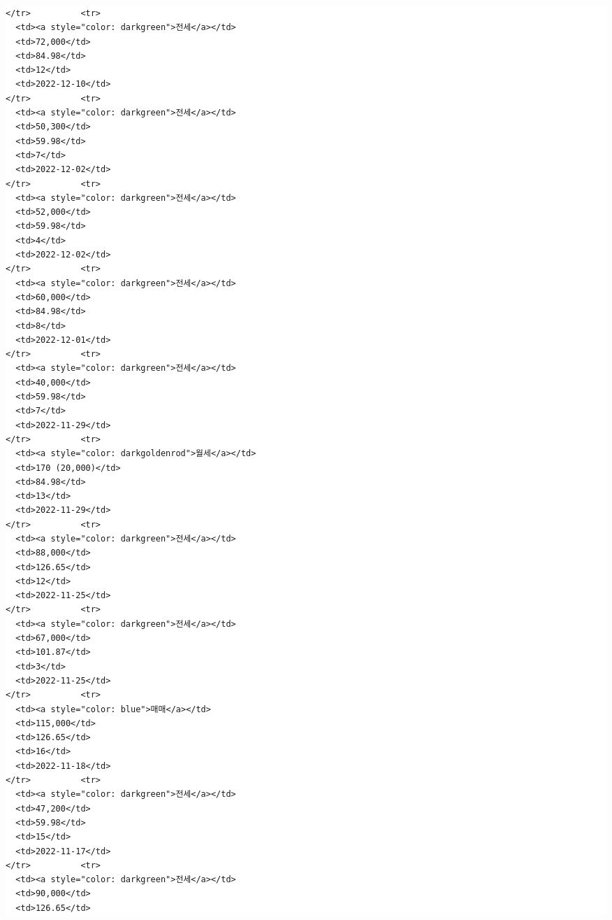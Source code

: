     </tr>          <tr>
      <td><a style="color: darkgreen">전세</a></td>
      <td>72,000</td>
      <td>84.98</td>
      <td>12</td>
      <td>2022-12-10</td>
    </tr>          <tr>
      <td><a style="color: darkgreen">전세</a></td>
      <td>50,300</td>
      <td>59.98</td>
      <td>7</td>
      <td>2022-12-02</td>
    </tr>          <tr>
      <td><a style="color: darkgreen">전세</a></td>
      <td>52,000</td>
      <td>59.98</td>
      <td>4</td>
      <td>2022-12-02</td>
    </tr>          <tr>
      <td><a style="color: darkgreen">전세</a></td>
      <td>60,000</td>
      <td>84.98</td>
      <td>8</td>
      <td>2022-12-01</td>
    </tr>          <tr>
      <td><a style="color: darkgreen">전세</a></td>
      <td>40,000</td>
      <td>59.98</td>
      <td>7</td>
      <td>2022-11-29</td>
    </tr>          <tr>
      <td><a style="color: darkgoldenrod">월세</a></td>
      <td>170 (20,000)</td>
      <td>84.98</td>
      <td>13</td>
      <td>2022-11-29</td>
    </tr>          <tr>
      <td><a style="color: darkgreen">전세</a></td>
      <td>88,000</td>
      <td>126.65</td>
      <td>12</td>
      <td>2022-11-25</td>
    </tr>          <tr>
      <td><a style="color: darkgreen">전세</a></td>
      <td>67,000</td>
      <td>101.87</td>
      <td>3</td>
      <td>2022-11-25</td>
    </tr>          <tr>
      <td><a style="color: blue">매매</a></td>
      <td>115,000</td>
      <td>126.65</td>
      <td>16</td>
      <td>2022-11-18</td>
    </tr>          <tr>
      <td><a style="color: darkgreen">전세</a></td>
      <td>47,200</td>
      <td>59.98</td>
      <td>15</td>
      <td>2022-11-17</td>
    </tr>          <tr>
      <td><a style="color: darkgreen">전세</a></td>
      <td>90,000</td>
      <td>126.65</td>